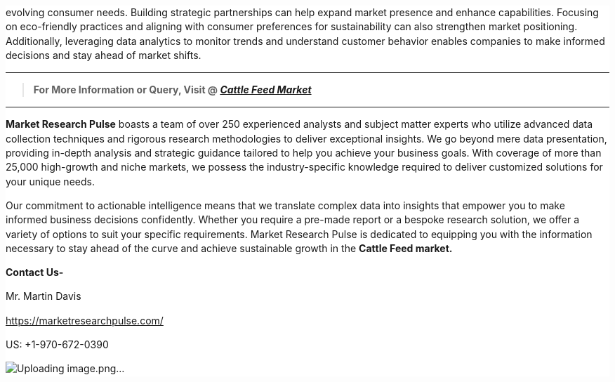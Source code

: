 evolving consumer needs. Building strategic partnerships can help expand market presence and enhance capabilities. Focusing on eco-friendly practices and aligning with consumer preferences for sustainability can also strengthen market positioning. Additionally, leveraging data analytics to monitor trends and understand customer behavior enables companies to make informed decisions and stay ahead of market shifts.</p><hr /><blockquote><p><strong>For More Information or Query, Visit @&nbsp;<em><a href="https://marketresearchpulse.com/report/116380/cattle-feed-market?utm_source=Linkedin&utm_medium=021">Cattle Feed Market</a></em></strong></p></blockquote><hr /><p><strong>Market Research Pulse</strong> boasts a team of over 250 experienced analysts and subject matter experts who utilize advanced data collection techniques and rigorous research methodologies to deliver exceptional insights. We go beyond mere data presentation, providing in-depth analysis and strategic guidance tailored to help you achieve your business goals. With coverage of more than 25,000 high-growth and niche markets, we possess the industry-specific knowledge required to deliver customized solutions for your unique needs.</p><p>Our commitment to actionable intelligence means that we translate complex data into insights that empower you to make informed business decisions confidently. Whether you require a pre-made report or a bespoke research solution, we offer a variety of options to suit your specific requirements. Market Research Pulse is dedicated to equipping you with the information necessary to stay ahead of the curve and achieve sustainable growth in the <strong>Cattle Feed market.</strong></p><p><strong>Contact Us-</strong></p><p>Mr. Martin Davis</p><p>https://marketresearchpulse.com/</p><p>US: +1-970-672-0390</p>
![Uploading image.png…]()
